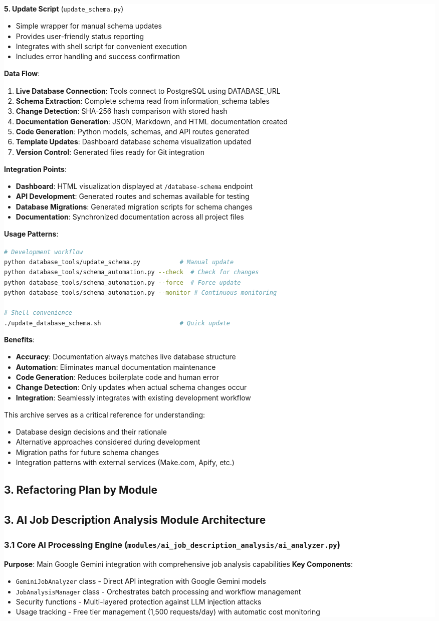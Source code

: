 **5. Update Script** (`update_schema.py`)
- Simple wrapper for manual schema updates
- Provides user-friendly status reporting
- Integrates with shell script for convenient execution
- Includes error handling and success confirmation

**Data Flow**:
1. **Live Database Connection**: Tools connect to PostgreSQL using DATABASE_URL
2. **Schema Extraction**: Complete schema read from information_schema tables
3. **Change Detection**: SHA-256 hash comparison with stored hash
4. **Documentation Generation**: JSON, Markdown, and HTML documentation created
5. **Code Generation**: Python models, schemas, and API routes generated
6. **Template Updates**: Dashboard database schema visualization updated
7. **Version Control**: Generated files ready for Git integration

**Integration Points**:
- **Dashboard**: HTML visualization displayed at `/database-schema` endpoint
- **API Development**: Generated routes and schemas available for testing
- **Database Migrations**: Generated migration scripts for schema changes
- **Documentation**: Synchronized documentation across all project files

**Usage Patterns**:
```bash
# Development workflow
python database_tools/update_schema.py           # Manual update
python database_tools/schema_automation.py --check  # Check for changes
python database_tools/schema_automation.py --force  # Force update
python database_tools/schema_automation.py --monitor # Continuous monitoring

# Shell convenience
./update_database_schema.sh                      # Quick update
```

**Benefits**:
- **Accuracy**: Documentation always matches live database structure
- **Automation**: Eliminates manual documentation maintenance
- **Code Generation**: Reduces boilerplate code and human error
- **Change Detection**: Only updates when actual schema changes occur
- **Integration**: Seamlessly integrates with existing development workflow

This archive serves as a critical reference for understanding:
- Database design decisions and their rationale
- Alternative approaches considered during development
- Migration paths for future schema changes
- Integration patterns with external services (Make.com, Apify, etc.)

## 3. Refactoring Plan by Module

## 3. AI Job Description Analysis Module Architecture

### 3.1 Core AI Processing Engine (`modules/ai_job_description_analysis/ai_analyzer.py`)
**Purpose**: Main Google Gemini integration with comprehensive job analysis capabilities
**Key Components**:
- `GeminiJobAnalyzer` class - Direct API integration with Google Gemini models
- `JobAnalysisManager` class - Orchestrates batch processing and workflow management
- Security functions - Multi-layered protection against LLM injection attacks
- Usage tracking - Free tier management (1,500 requests/day) with automatic cost monitoring
